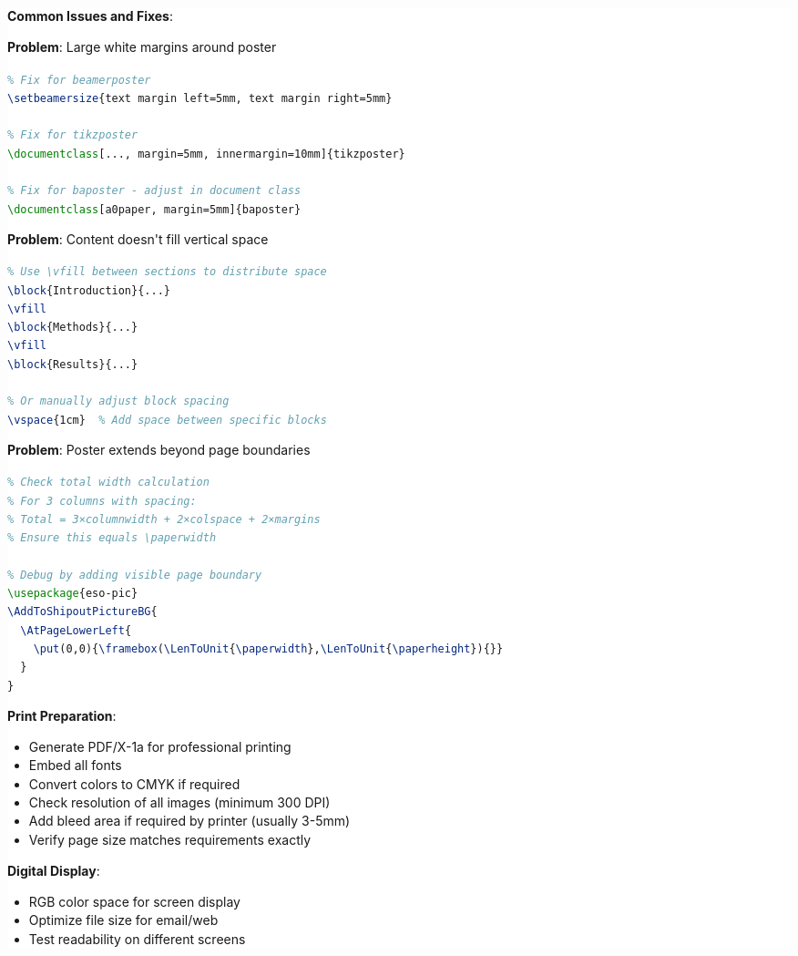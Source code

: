 **Common Issues and Fixes**:

**Problem**: Large white margins around poster
```latex
% Fix for beamerposter
\setbeamersize{text margin left=5mm, text margin right=5mm}

% Fix for tikzposter
\documentclass[..., margin=5mm, innermargin=10mm]{tikzposter}

% Fix for baposter - adjust in document class
\documentclass[a0paper, margin=5mm]{baposter}
```

**Problem**: Content doesn't fill vertical space
```latex
% Use \vfill between sections to distribute space
\block{Introduction}{...}
\vfill
\block{Methods}{...}
\vfill
\block{Results}{...}

% Or manually adjust block spacing
\vspace{1cm}  % Add space between specific blocks
```

**Problem**: Poster extends beyond page boundaries
```latex
% Check total width calculation
% For 3 columns with spacing:
% Total = 3×columnwidth + 2×colspace + 2×margins
% Ensure this equals \paperwidth

% Debug by adding visible page boundary
\usepackage{eso-pic}
\AddToShipoutPictureBG{
  \AtPageLowerLeft{
    \put(0,0){\framebox(\LenToUnit{\paperwidth},\LenToUnit{\paperheight}){}}
  }
}
```

**Print Preparation**:
- Generate PDF/X-1a for professional printing
- Embed all fonts
- Convert colors to CMYK if required
- Check resolution of all images (minimum 300 DPI)
- Add bleed area if required by printer (usually 3-5mm)
- Verify page size matches requirements exactly

**Digital Display**:
- RGB color space for screen display
- Optimize file size for email/web
- Test readability on different screens

